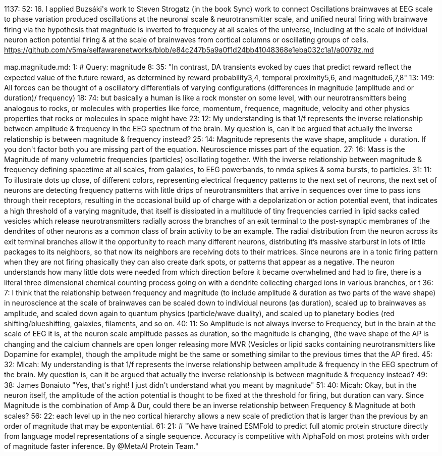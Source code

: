   1137:   52: 16. I applied Buzsáki's work to Steven Strogatz (in the book Sync) work to connect Oscillations brainwaves at EEG scale to phase variation produced oscillations at the neuronal scale & neurotransmitter scale, and unified neural firing with brainwave firing via the hypothesis that magnitude is inverted to frequency at all scales of the universe, including at the scale of individual neuron action potential firing & at the scale of brainwaves from cortical columns or oscillating groups of cells. https://github.com/v5ma/selfawarenetworks/blob/e84c247b5a9a0f1d24bb41048368e1eba032c1a1/a0079z.md

map.magnitude.md:
    1: # Query: magnitude
    8:   35: "In contrast, DA transients evoked by cues that predict reward reflect the expected value of the future reward, as determined by reward probability3,4, temporal proximity5,6, and magnitude6,7,8" 
   13:   149: All forces can be thought of a oscillatory differentials of varying configurations (differences in magnitude (amplitude and or duration)/ frequency)
   18:   74: but basically a human is like a rock monster on some level, with our neurotransmitters being analogous to rocks, or molecules with properties like force, momentum, frequence, magnitude, velocity and other physics properties that rocks or molecules in space might have
   23:   12: My understanding is that 1/f represents the inverse relationship between amplitude & frequency in the EEG spectrum of the brain. My question is, can it be argued that actually the inverse relationship is between magnitude & frequency instead?
   25:   14: Magnitude represents the wave shape, amplitude + duration. If you don't factor both you are missing part of the equation. Neuroscience misses part of the equation.
   27:   16: Mass is the Magnitude of many volumetric frequencies (particles) oscillating together. With the inverse relationship between magnitude & frequency defining spacetime at all scales, from galaxies, to EEG powerbands, to nmda spikes & soma bursts, to particles.
   31:   11: To illustrate dots up close, of different colors, representing electrical frequency patterns to the next set of neurons, the next set of neurons are detecting frequency patterns with little drips of neurotransmitters that arrive in sequences over time to pass ions through their receptors, resulting in the occasional build up of charge with a depolarization or action potential event, that indicates a high threshold of a varying magnitude, that itself is dissipated in a multitude of tiny frequencies carried in lipid sacks called vesicles which release neurotransmitters radially across the branches of an exit terminal to the post-synaptic membranes of the dendrites of other neurons as a common class of brain activity to be an example. The radial distribution from the neuron across its exit terminal branches allow it the opportunity to reach many different neurons, distributing it’s massive starburst in lots of little packages to its neighbors, so that now its neighbors are receiving dots to their matrices. Since neurons are in a tonic firing pattern when they are not firing phasically they can also create dark spots, or patterns that appear as a negative. The neuron understands how many little dots were needed from which direction before it became overwhelmed and had to fire, there is a literal three dimensional chemical counting process going on with a dendrite collecting charged ions in various branches, or t
   36:    7: I think that the relationship between frequency and magnitude (to include amplitude & duration as two parts of the wave shape) in neuroscience at the scale of brainwaves can be scaled down to individual neurons (as duration), scaled up to brainwaves as amplitude, and scaled down again to quantum physics (particle/wave duality), and scaled up to planetary bodies (red shifting/blueshifting, galaxies, filaments, and so on.
   40:   11: So Amplitude is not always inverse to Frequency, but in the brain at the scale of EEG it is, at the neuron scale amplitude passes as duration, so the magnitude is changing, (the wave shape of the AP is changing and the calcium channels are open longer releasing more MVR (Vesicles or lipid sacks containing neurotransmitters like Dopamine for example), though the amplitude might be the same or something similar to the previous times that the AP fired.
   45:   32: Micah: My understanding is that 1/f represents the inverse relationship between amplitude & frequency in the EEG spectrum of the brain. My question is, can it be argued that actually the inverse relationship is between magnitude & frequency instead?
   49:   38: James Bonaiuto "Yes, that's right! I just didn't understand what you meant by magnitude"
   51:   40: Micah: Okay, but in the neuron itself, the amplitude of the action potential is thought to be fixed at the threshold for firing, but duration can vary. Since Magnitude is the combination of Amp & Dur, could there be an inverse relationship between Frequency & Magnitude at both scales?
   56:   22: each level up in the neo cortical hierarchy allows a new scale of prediction that is larger than the previous by an order of magnitude that may be expontential.
   61:   21: # "We have trained ESMFold to predict full atomic protein structure directly from language model representations of a single sequence. Accuracy is competitive with AlphaFold on most proteins with order of magnitude faster inference. By @MetaAI Protein Team."
